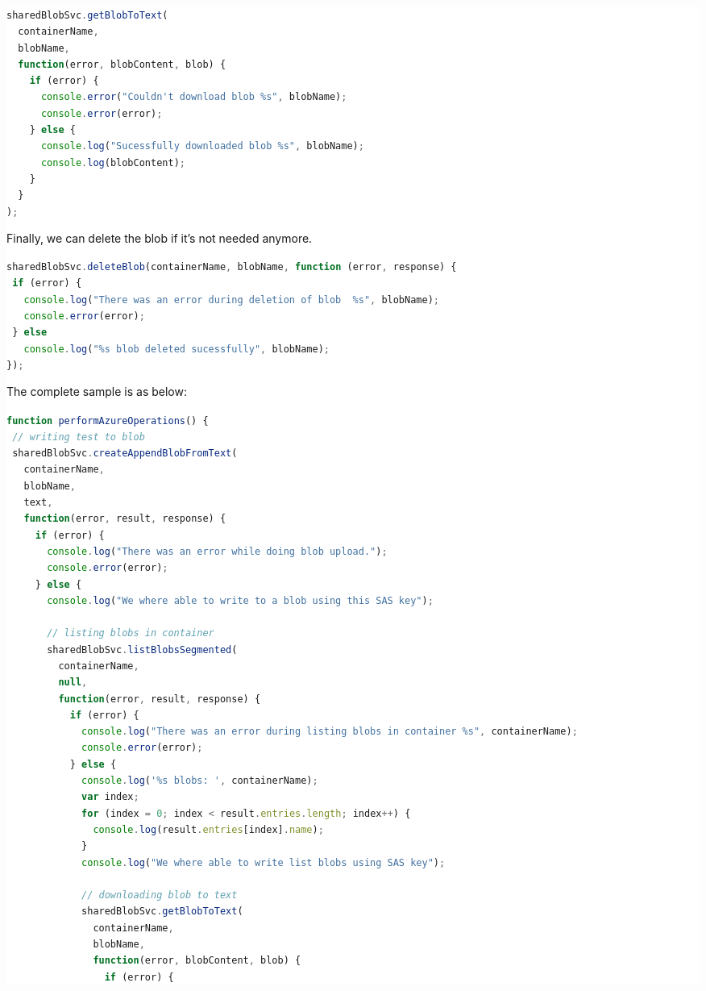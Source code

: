 ```js
sharedBlobSvc.getBlobToText(
  containerName,
  blobName,
  function(error, blobContent, blob) {
    if (error) {
      console.error("Couldn't download blob %s", blobName);
      console.error(error);
    } else {
      console.log("Sucessfully downloaded blob %s", blobName);
      console.log(blobContent);
    }
  }
);
```
Finally, we can delete the blob if it’s not needed anymore.

 ```js
sharedBlobSvc.deleteBlob(containerName, blobName, function (error, response) {
  if (error) {
    console.log("There was an error during deletion of blob  %s", blobName);
    console.error(error);
  } else
    console.log("%s blob deleted sucessfully", blobName);
});
```

The complete sample is as below:

 ```js
function performAzureOperations() {
  // writing test to blob
  sharedBlobSvc.createAppendBlobFromText(
    containerName,
    blobName,
    text,
    function(error, result, response) {
      if (error) {
        console.log("There was an error while doing blob upload.");
        console.error(error);
      } else {
        console.log("We where able to write to a blob using this SAS key");

        // listing blobs in container
        sharedBlobSvc.listBlobsSegmented(
          containerName,
          null,
          function(error, result, response) {
            if (error) {
              console.log("There was an error during listing blobs in container %s", containerName);
              console.error(error);
            } else {
              console.log('%s blobs: ', containerName);
              var index;
              for (index = 0; index < result.entries.length; index++) {
                console.log(result.entries[index].name);
              }
              console.log("We where able to write list blobs using SAS key");

              // downloading blob to text
              sharedBlobSvc.getBlobToText(
                containerName,
                blobName,
                function(error, blobContent, blob) {
                  if (error) {
 ```